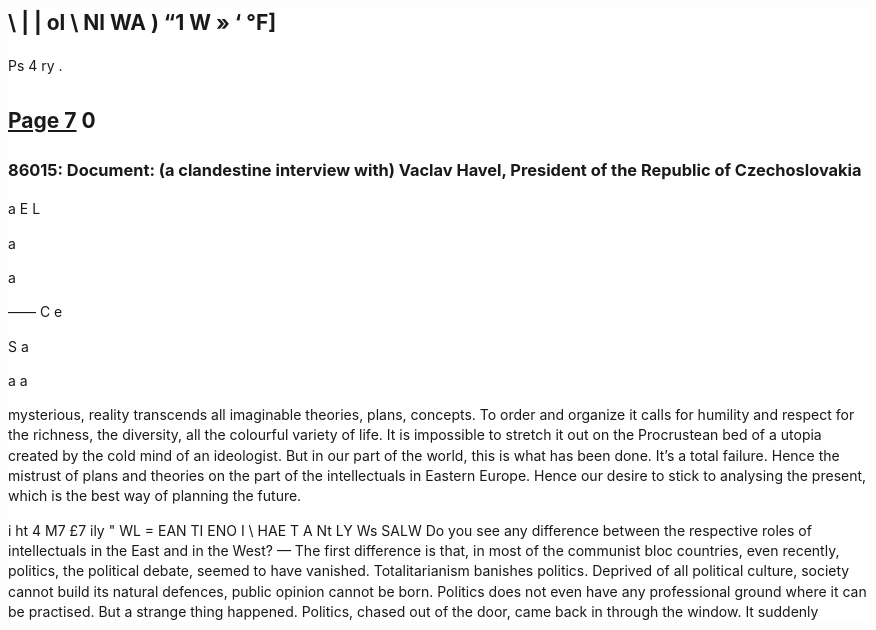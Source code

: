 \ 
| 
| 
ol 
\ 
Nl 
WA 
) “1 
W 
» ‘ 
°F] 
- 
Ps 
4 
ry .

## [Page 7](086025engo.pdf#page=7) 0

### 86015: Document: (a clandestine interview with) Vaclav Havel, President of the Republic of Czechoslovakia

a 
E
L
 
a
 
a
 
—— 
C
e
 
S
a
 
a
a
 
      
   
mysterious, reality transcends all imaginable theories, plans, 
concepts. To order and organize it calls for humility and 
respect for the richness, the diversity, all the colourful variety 
of life. It is impossible to stretch it out on the Procrustean 
bed of a utopia created by the cold mind of an ideologist. 
But in our part of the world, this is what has been done. 
It’s a total failure. Hence the mistrust of plans and theories 
on the part of the intellectuals in Eastern Europe. Hence 
our desire to stick to analysing the present, which is the best 
way of planning the future. 
    
i ht 4 M7 £7 ily " 
WL = EAN TI ENO I \ HAE T 
A Nt LY Ws SALW 
Do you see any difference between the respective roles of 
intellectuals in the East and in the West? 
— The first difference is that, in most of the communist bloc 
countries, even recently, politics, the political debate, seemed 
to have vanished. Totalitarianism banishes politics. Deprived 
of all political culture, society cannot build its natural 
defences, public opinion cannot be born. Politics does not 
even have any professional ground where it can be practised. 
But a strange thing happened. Politics, chased out of the 
door, came back in through the window. It suddenly 
  